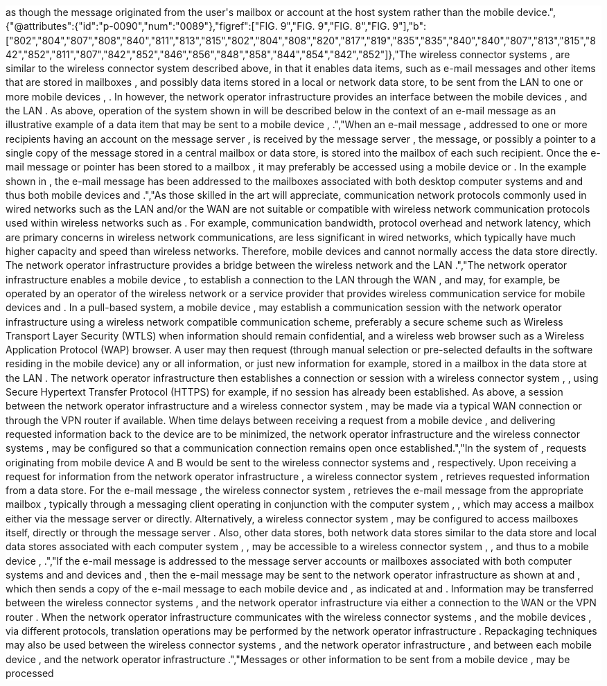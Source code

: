 as though the message originated from the user's mailbox  or account at the host system rather than the mobile device.",{"@attributes":{"id":"p-0090","num":"0089"},"figref":["FIG. 9","FIG. 9","FIG. 8","FIG. 9"],"b":["802","804","807","808","840","811","813","815","802","804","808","820","817","819","835","835","840","840","807","813","815","842","852","811","807","842","852","846","856","848","858","844","854","842","852"]},"The wireless connector systems ,  are similar to the wireless connector system  described above, in that it enables data items, such as e-mail messages and other items that are stored in mailboxes , and possibly data items stored in a local or network data store, to be sent from the LAN  to one or more mobile devices , . In  however, the network operator infrastructure  provides an interface between the mobile devices ,  and the LAN . As above, operation of the system shown in  will be described below in the context of an e-mail message as an illustrative example of a data item that may be sent to a mobile device , .","When an e-mail message , addressed to one or more recipients having an account on the message server , is received by the message server , the message, or possibly a pointer to a single copy of the message stored in a central mailbox or data store, is stored into the mailbox  of each such recipient. Once the e-mail message  or pointer has been stored to a mailbox , it may preferably be accessed using a mobile device  or . In the example shown in , the e-mail message  has been addressed to the mailboxes  associated with both desktop computer systems  and  and thus both mobile devices  and .","As those skilled in the art will appreciate, communication network protocols commonly used in wired networks such as the LAN  and\/or the WAN  are not suitable or compatible with wireless network communication protocols used within wireless networks such as . For example, communication bandwidth, protocol overhead and network latency, which are primary concerns in wireless network communications, are less significant in wired networks, which typically have much higher capacity and speed than wireless networks. Therefore, mobile devices  and  cannot normally access the data store  directly. The network operator infrastructure  provides a bridge between the wireless network  and the LAN .","The network operator infrastructure  enables a mobile device ,  to establish a connection to the LAN  through the WAN , and may, for example, be operated by an operator of the wireless network  or a service provider that provides wireless communication service for mobile devices  and . In a pull-based system, a mobile device ,  may establish a communication session with the network operator infrastructure  using a wireless network compatible communication scheme, preferably a secure scheme such as Wireless Transport Layer Security (WTLS) when information should remain confidential, and a wireless web browser such as a Wireless Application Protocol (WAP) browser. A user may then request (through manual selection or pre-selected defaults in the software residing in the mobile device) any or all information, or just new information for example, stored in a mailbox  in the data store  at the LAN . The network operator infrastructure  then establishes a connection or session with a wireless connector system , , using Secure Hypertext Transfer Protocol (HTTPS) for example, if no session has already been established. As above, a session between the network operator infrastructure  and a wireless connector system ,  may be made via a typical WAN connection or through the VPN router  if available. When time delays between receiving a request from a mobile device ,  and delivering requested information back to the device are to be minimized, the network operator infrastructure  and the wireless connector systems ,  may be configured so that a communication connection remains open once established.","In the system of , requests originating from mobile device A  and B  would be sent to the wireless connector systems  and , respectively. Upon receiving a request for information from the network operator infrastructure , a wireless connector system ,  retrieves requested information from a data store. For the e-mail message , the wireless connector system ,  retrieves the e-mail message  from the appropriate mailbox , typically through a messaging client operating in conjunction with the computer system , , which may access a mailbox  either via the message server  or directly. Alternatively, a wireless connector system ,  may be configured to access mailboxes  itself, directly or through the message server . Also, other data stores, both network data stores similar to the data store  and local data stores associated with each computer system , , may be accessible to a wireless connector system , , and thus to a mobile device , .","If the e-mail message  is addressed to the message server accounts or mailboxes  associated with both computer systems  and  and devices  and , then the e-mail message  may be sent to the network operator infrastructure  as shown at  and , which then sends a copy of the e-mail message to each mobile device  and , as indicated at  and . Information may be transferred between the wireless connector systems ,  and the network operator infrastructure  via either a connection to the WAN  or the VPN router . When the network operator infrastructure  communicates with the wireless connector systems ,  and the mobile devices ,  via different protocols, translation operations may be performed by the network operator infrastructure . Repackaging techniques may also be used between the wireless connector systems ,  and the network operator infrastructure , and between each mobile device ,  and the network operator infrastructure .","Messages or other information to be sent from a mobile device ,  may be processed